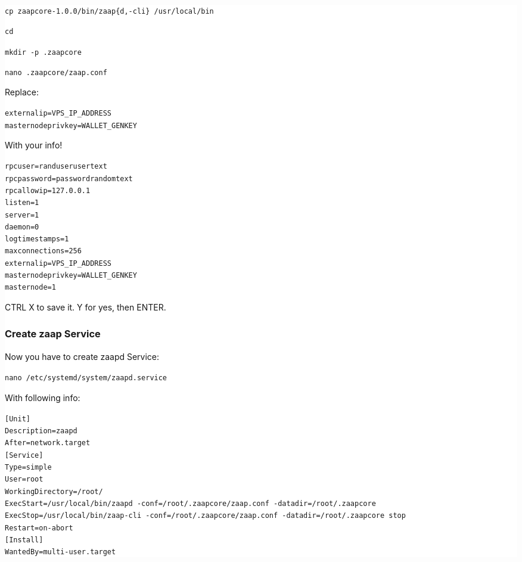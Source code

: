 ```
cp zaapcore-1.0.0/bin/zaap{d,-cli} /usr/local/bin
```
```
cd
```
```
mkdir -p .zaapcore
```

```
nano .zaapcore/zaap.conf
```

Replace:

```
externalip=VPS_IP_ADDRESS
masternodeprivkey=WALLET_GENKEY
```

With your info!

```
rpcuser=randuserusertext
rpcpassword=passwordrandomtext
rpcallowip=127.0.0.1
listen=1
server=1
daemon=0
logtimestamps=1
maxconnections=256
externalip=VPS_IP_ADDRESS
masternodeprivkey=WALLET_GENKEY
masternode=1

```
CTRL X to save it. Y for yes, then ENTER.

### Create zaap Service

Now you have to create zaapd Service:


```
nano /etc/systemd/system/zaapd.service

```

With following info:
```
[Unit]
Description=zaapd
After=network.target
[Service]
Type=simple
User=root
WorkingDirectory=/root/
ExecStart=/usr/local/bin/zaapd -conf=/root/.zaapcore/zaap.conf -datadir=/root/.zaapcore
ExecStop=/usr/local/bin/zaap-cli -conf=/root/.zaapcore/zaap.conf -datadir=/root/.zaapcore stop
Restart=on-abort
[Install]
WantedBy=multi-user.target
```
